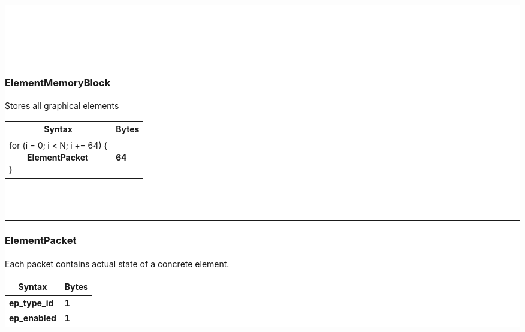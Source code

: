 <br /><br /><br /><br />

---

### ElementMemoryBlock

Stores all graphical elements

<table>
    <thead>
        <tr>
            <th>Syntax</th>
            <th>Bytes</th>
        </tr>
    </thead>
    <tbody>
        <tr>
            <td>
                for (i = 0; i < N; i += 64) {
                <br />
                &nbsp; &nbsp; &nbsp; &nbsp;
                <b>ElementPacket</b>
                <br />
                }
            </td>
            <td>
                <br />
                <b>64</b>
                <br />
                <br />
            </td>
        </tr>
    </tbody>
</table>

<br /><br />

---

### ElementPacket

Each packet contains actual state of a concrete element.

<table>
    <thead>
        <tr>
            <th>Syntax</th>
            <th>Bytes</th>
        </tr>
    </thead>
    <tbody>
        <tr>
            <td>
                <b>ep_type_id</b>
            </td>
            <td>
                <b>1</b>
            </td>
        </tr>
        <tr>
            <td>
                <b>ep_enabled</b>
            </td>
            <td>
                <b>1</b>
            </td>